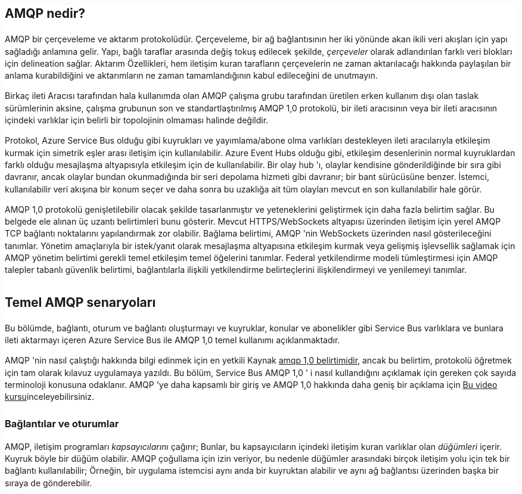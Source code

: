 ## <a name="what-is-amqp"></a>AMQP nedir?

AMQP bir çerçeveleme ve aktarım protokolüdür. Çerçeveleme, bir ağ bağlantısının her iki yönünde akan ikili veri akışları için yapı sağladığı anlamına gelir. Yapı, bağlı taraflar arasında değiş tokuş edilecek şekilde, *çerçeveler* olarak adlandırılan farklı veri blokları için delineation sağlar. Aktarım Özellikleri, hem iletişim kuran tarafların çerçevelerin ne zaman aktarılacağı hakkında paylaşılan bir anlama kurabildiğini ve aktarımların ne zaman tamamlandığının kabul edileceğini de unutmayın.

Birkaç ileti Aracısı tarafından hala kullanımda olan AMQP çalışma grubu tarafından üretilen erken kullanım dışı olan taslak sürümlerinin aksine, çalışma grubunun son ve standartlaştırılmış AMQP 1,0 protokolü, bir ileti aracısının veya bir ileti aracısının içindeki varlıklar için belirli bir topolojinin olmaması halinde değildir.

Protokol, Azure Service Bus olduğu gibi kuyrukları ve yayımlama/abone olma varlıkları destekleyen ileti aracılarıyla etkileşim kurmak için simetrik eşler arası iletişim için kullanılabilir. Azure Event Hubs olduğu gibi, etkileşim desenlerinin normal kuyruklardan farklı olduğu mesajlaşma altyapısıyla etkileşim için de kullanılabilir. Bir olay hub 'ı, olaylar kendisine gönderildiğinde bir sıra gibi davranır, ancak olaylar bundan okunmadığında bir seri depolama hizmeti gibi davranır; bir bant sürücüsüne benzer. İstemci, kullanılabilir veri akışına bir konum seçer ve daha sonra bu uzaklığa ait tüm olayları mevcut en son kullanılabilir hale görür.

AMQP 1,0 protokolü genişletilebilir olacak şekilde tasarlanmıştır ve yeteneklerini geliştirmek için daha fazla belirtim sağlar. Bu belgede ele alınan üç uzantı belirtimleri bunu gösterir. Mevcut HTTPS/WebSockets altyapısı üzerinden iletişim için yerel AMQP TCP bağlantı noktalarını yapılandırmak zor olabilir. Bağlama belirtimi, AMQP 'nin WebSockets üzerinden nasıl gösterileceğini tanımlar. Yönetim amaçlarıyla bir istek/yanıt olarak mesajlaşma altyapısına etkileşim kurmak veya gelişmiş işlevsellik sağlamak için AMQP yönetim belirtimi gerekli temel etkileşim temel öğelerini tanımlar. Federal yetkilendirme modeli tümleştirmesi için AMQP talepler tabanlı güvenlik belirtimi, bağlantılarla ilişkili yetkilendirme belirteçlerini ilişkilendirmeyi ve yenilemeyi tanımlar.

## <a name="basic-amqp-scenarios"></a>Temel AMQP senaryoları

Bu bölümde, bağlantı, oturum ve bağlantı oluşturmayı ve kuyruklar, konular ve abonelikler gibi Service Bus varlıklara ve bunlara ileti aktarmayı içeren Azure Service Bus ile AMQP 1,0 temel kullanımı açıklanmaktadır.

AMQP 'nin nasıl çalıştığı hakkında bilgi edinmek için en yetkili Kaynak [amqp 1,0 belirtimidir](http://docs.oasis-open.org/amqp/core/v1.0/amqp-core-overview-v1.0.html), ancak bu belirtim, protokolü öğretmek için tam olarak kılavuz uygulamaya yazıldı. Bu bölüm, Service Bus AMQP 1,0 ' i nasıl kullandığını açıklamak için gereken çok sayıda terminoloji konusuna odaklanır. AMQP 'ye daha kapsamlı bir giriş ve AMQP 1,0 hakkında daha geniş bir açıklama için [Bu video kursu][this video course]inceleyebilirsiniz.

### <a name="connections-and-sessions"></a>Bağlantılar ve oturumlar

AMQP, iletişim programları *kapsayıcılarını* çağırır; Bunlar, bu kapsayıcıların içindeki iletişim kuran varlıklar olan *düğümleri* içerir. Kuyruk böyle bir düğüm olabilir. AMQP çoğullama için izin veriyor, bu nedenle düğümler arasındaki birçok iletişim yolu için tek bir bağlantı kullanılabilir; Örneğin, bir uygulama istemcisi aynı anda bir kuyruktan alabilir ve aynı ağ bağlantısı üzerinden başka bir sıraya de gönderebilir.


[this video course]: https://www.youtube.com/playlist?list=PLmE4bZU0qx-wAP02i0I7PJWvDWoCytEjD
[1]: ./media/service-bus-amqp-protocol-guide/amqp1.png
[2]: ./media/service-bus-amqp-protocol-guide/amqp2.png
[3]: ./media/service-bus-amqp-protocol-guide/amqp3.png
[4]: ./media/service-bus-amqp-protocol-guide/amqp4.png
[Service Bus AMQP 'ye Genel Bakış]: service-bus-amqp-overview.md
[AMQP in Service Bus for Windows Server]: /previous-versions/service-bus-archive/dn574799(v=azure.100)